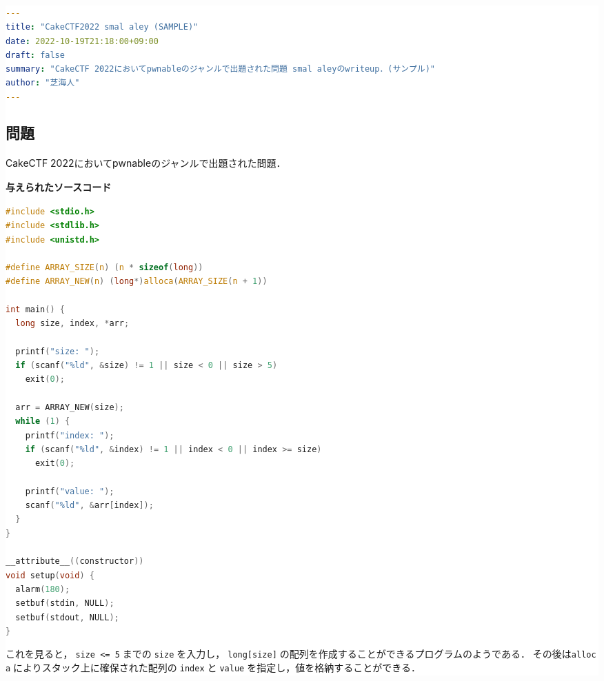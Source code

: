```yaml
---
title: "CakeCTF2022 smal aley (SAMPLE)"
date: 2022-10-19T21:18:00+09:00
draft: false
summary: "CakeCTF 2022においてpwnableのジャンルで出題された問題 smal aleyのwriteup．(サンプル)"
author: "芝海人"
---
```


## 問題
CakeCTF 2022においてpwnableのジャンルで出題された問題．


**与えられたソースコード**
```c
#include <stdio.h>
#include <stdlib.h>
#include <unistd.h>

#define ARRAY_SIZE(n) (n * sizeof(long))
#define ARRAY_NEW(n) (long*)alloca(ARRAY_SIZE(n + 1))

int main() {
  long size, index, *arr;

  printf("size: ");
  if (scanf("%ld", &size) != 1 || size < 0 || size > 5)
    exit(0);

  arr = ARRAY_NEW(size);
  while (1) {
    printf("index: ");
    if (scanf("%ld", &index) != 1 || index < 0 || index >= size)
      exit(0);

    printf("value: ");
    scanf("%ld", &arr[index]);
  }
}

__attribute__((constructor))
void setup(void) {
  alarm(180);
  setbuf(stdin, NULL);
  setbuf(stdout, NULL);
}
```

これを見ると， `size <= 5` までの `size` を入力し， `long[size]` の配列を作成することができるプログラムのようである． その後は`alloca` によりスタック上に確保された配列の `index` と `value` を指定し，値を格納することができる．
